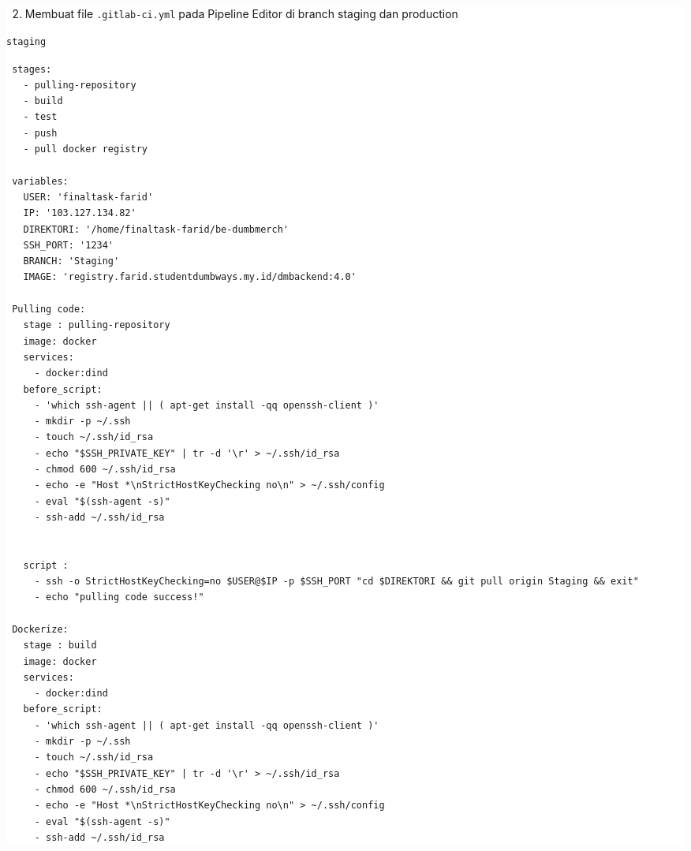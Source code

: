 2. Membuat file ```.gitlab-ci.yml``` pada Pipeline Editor di branch staging dan production

```staging```

```
 stages:
   - pulling-repository
   - build
   - test
   - push
   - pull docker registry

 variables:
   USER: 'finaltask-farid'
   IP: '103.127.134.82'
   DIREKTORI: '/home/finaltask-farid/be-dumbmerch'
   SSH_PORT: '1234'
   BRANCH: 'Staging'
   IMAGE: 'registry.farid.studentdumbways.my.id/dmbackend:4.0'

 Pulling code:
   stage : pulling-repository
   image: docker
   services:
     - docker:dind
   before_script:
     - 'which ssh-agent || ( apt-get install -qq openssh-client )'
     - mkdir -p ~/.ssh
     - touch ~/.ssh/id_rsa
     - echo "$SSH_PRIVATE_KEY" | tr -d '\r' > ~/.ssh/id_rsa
     - chmod 600 ~/.ssh/id_rsa
     - echo -e "Host *\nStrictHostKeyChecking no\n" > ~/.ssh/config
     - eval "$(ssh-agent -s)"
     - ssh-add ~/.ssh/id_rsa


   script :
     - ssh -o StrictHostKeyChecking=no $USER@$IP -p $SSH_PORT "cd $DIREKTORI && git pull origin Staging && exit"
     - echo "pulling code success!"

 Dockerize:
   stage : build
   image: docker
   services:
     - docker:dind
   before_script:
     - 'which ssh-agent || ( apt-get install -qq openssh-client )'
     - mkdir -p ~/.ssh
     - touch ~/.ssh/id_rsa
     - echo "$SSH_PRIVATE_KEY" | tr -d '\r' > ~/.ssh/id_rsa
     - chmod 600 ~/.ssh/id_rsa
     - echo -e "Host *\nStrictHostKeyChecking no\n" > ~/.ssh/config
     - eval "$(ssh-agent -s)"
     - ssh-add ~/.ssh/id_rsa
